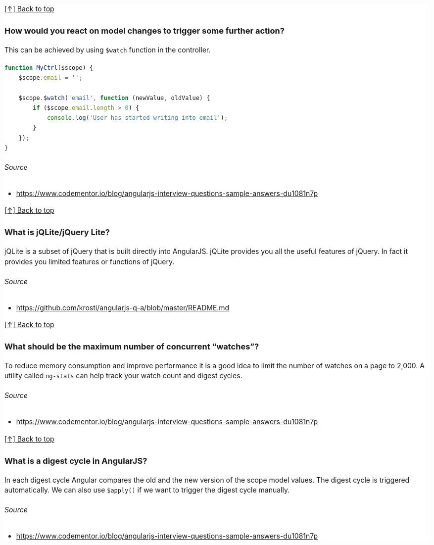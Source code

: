 [[↑] Back to top](#AngularJS)
### How would you react on model changes to trigger some further action? 

This can be achieved by using `$watch` function in the controller.

```js
function MyCtrl($scope) {
	$scope.email = '';

	$scope.$watch('email', function (newValue, oldValue) {
		if ($scope.email.length > 0) {
			console.log('User has started writing into email');
		}
	});
}
```
    

###### Source

* https://www.codementor.io/blog/angularjs-interview-questions-sample-answers-du1081n7p

[[↑] Back to top](#AngularJS)
### What is jQLite/jQuery Lite?

jQLite is a subset of jQuery that is built directly into AngularJS. jQLite provides you all the useful features of jQuery. In fact it provides you limited features or functions of jQuery.

###### Source

* https://github.com/krosti/angularjs-q-a/blob/master/README.md

[[↑] Back to top](#AngularJS)
### What should be the maximum number of concurrent “watches”?

To reduce memory consumption and improve performance it is a good idea to limit the number of watches on a page to 2,000. A utility called `ng-stats` can help track your watch count and digest cycles.

###### Source

* https://www.codementor.io/blog/angularjs-interview-questions-sample-answers-du1081n7p

[[↑] Back to top](#AngularJS)
### What is a digest cycle in AngularJS?

In each digest cycle Angular compares the old and the new version of the scope model values. The digest cycle is triggered automatically. We can also use `$apply()` if we want to trigger the digest cycle manually.

###### Source

* https://www.codementor.io/blog/angularjs-interview-questions-sample-answers-du1081n7p
